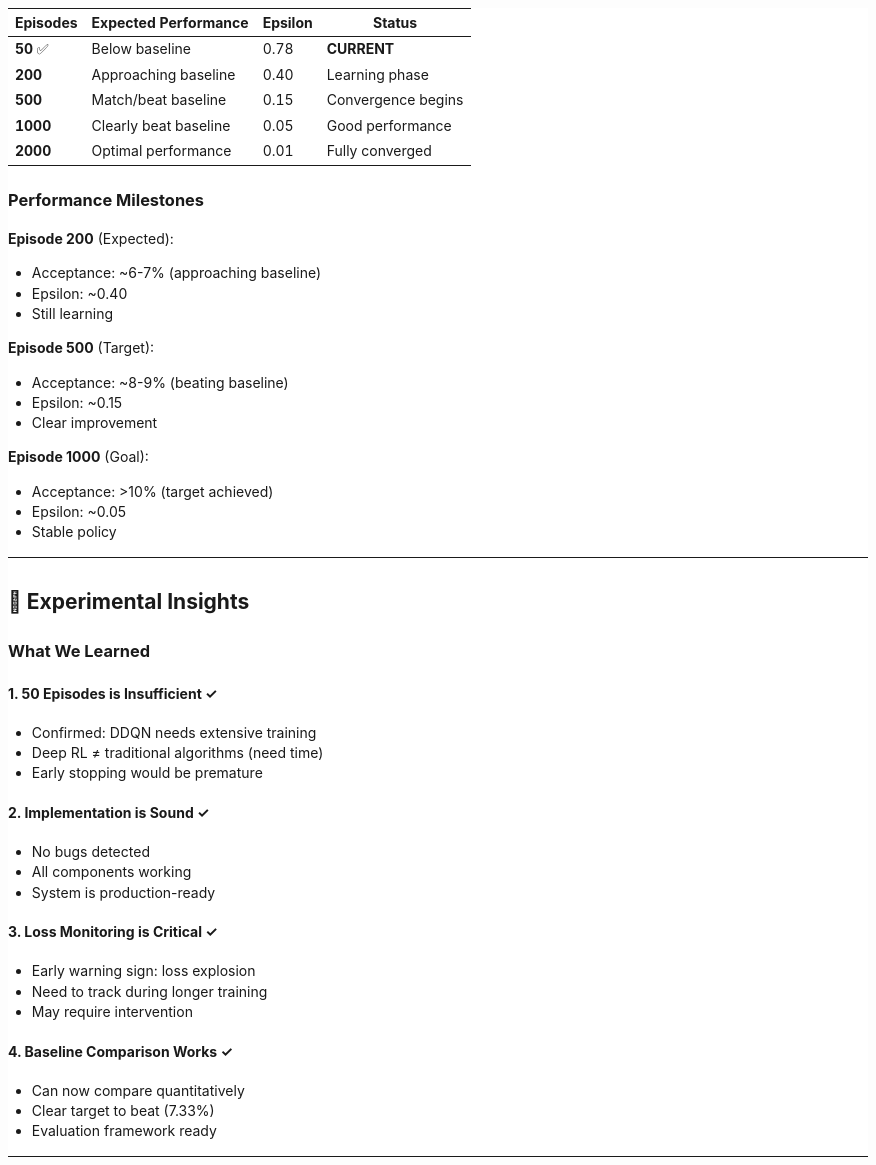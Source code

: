 | Episodes | Expected Performance | Epsilon | Status |
|----------|---------------------|---------|--------|
| **50** ✅ | Below baseline | 0.78 | **CURRENT** |
| **200** | Approaching baseline | 0.40 | Learning phase |
| **500** | Match/beat baseline | 0.15 | Convergence begins |
| **1000** | Clearly beat baseline | 0.05 | Good performance |
| **2000** | Optimal performance | 0.01 | Fully converged |

### Performance Milestones

**Episode 200** (Expected):
- Acceptance: ~6-7% (approaching baseline)
- Epsilon: ~0.40
- Still learning

**Episode 500** (Target):
- Acceptance: ~8-9% (beating baseline)
- Epsilon: ~0.15
- Clear improvement

**Episode 1000** (Goal):
- Acceptance: >10% (target achieved)
- Epsilon: ~0.05
- Stable policy

---

## 🧪 Experimental Insights

### What We Learned

#### 1. **50 Episodes is Insufficient** ✓
- Confirmed: DDQN needs extensive training
- Deep RL ≠ traditional algorithms (need time)
- Early stopping would be premature

#### 2. **Implementation is Sound** ✓
- No bugs detected
- All components working
- System is production-ready

#### 3. **Loss Monitoring is Critical** ✓
- Early warning sign: loss explosion
- Need to track during longer training
- May require intervention

#### 4. **Baseline Comparison Works** ✓
- Can now compare quantitatively
- Clear target to beat (7.33%)
- Evaluation framework ready

---